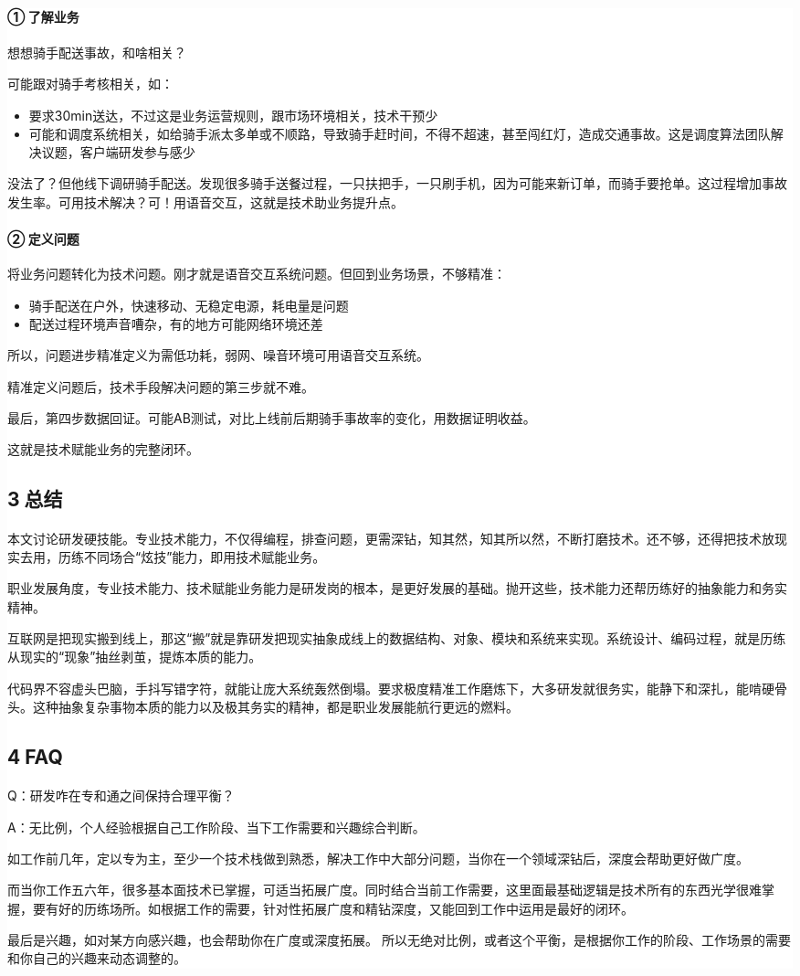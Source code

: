 #### ① 了解业务

想想骑手配送事故，和啥相关？

可能跟对骑手考核相关，如：

- 要求30min送达，不过这是业务运营规则，跟市场环境相关，技术干预少
- 可能和调度系统相关，如给骑手派太多单或不顺路，导致骑手赶时间，不得不超速，甚至闯红灯，造成交通事故。这是调度算法团队解决议题，客户端研发参与感少

没法了？但他线下调研骑手配送。发现很多骑手送餐过程，一只扶把手，一只刷手机，因为可能来新订单，而骑手要抢单。这过程增加事故发生率。可用技术解决？可！用语音交互，这就是技术助业务提升点。

#### ② 定义问题

将业务问题转化为技术问题。刚才就是语音交互系统问题。但回到业务场景，不够精准：

- 骑手配送在户外，快速移动、无稳定电源，耗电量是问题
- 配送过程环境声音嘈杂，有的地方可能网络环境还差

所以，问题进步精准定义为需低功耗，弱网、噪音环境可用语音交互系统。

精准定义问题后，技术手段解决问题的第三步就不难。

最后，第四步数据回证。可能AB测试，对比上线前后期骑手事故率的变化，用数据证明收益。

这就是技术赋能业务的完整闭环。

## 3 总结

本文讨论研发硬技能。专业技术能力，不仅得编程，排查问题，更需深钻，知其然，知其所以然，不断打磨技术。还不够，还得把技术放现实去用，历练不同场合“炫技”能力，即用技术赋能业务。

职业发展角度，专业技术能力、技术赋能业务能力是研发岗的根本，是更好发展的基础。抛开这些，技术能力还帮历练好的抽象能力和务实精神。

互联网是把现实搬到线上，那这“搬”就是靠研发把现实抽象成线上的数据结构、对象、模块和系统来实现。系统设计、编码过程，就是历练从现实的“现象”抽丝剥茧，提炼本质的能力。

代码界不容虚头巴脑，手抖写错字符，就能让庞大系统轰然倒塌。要求极度精准工作磨炼下，大多研发就很务实，能静下和深扎，能啃硬骨头。这种抽象复杂事物本质的能力以及极其务实的精神，都是职业发展能航行更远的燃料。

## 4 FAQ

Q：研发咋在专和通之间保持合理平衡？

A：无比例，个人经验根据自己工作阶段、当下工作需要和兴趣综合判断。

如工作前几年，定以专为主，至少一个技术栈做到熟悉，解决工作中大部分问题，当你在一个领域深钻后，深度会帮助更好做广度。

而当你工作五六年，很多基本面技术已掌握，可适当拓展广度。同时结合当前工作需要，这里面最基础逻辑是技术所有的东西光学很难掌握，要有好的历练场所。如根据工作的需要，针对性拓展广度和精钻深度，又能回到工作中运用是最好的闭环。 

最后是兴趣，如对某方向感兴趣，也会帮助你在广度或深度拓展。 所以无绝对比例，或者这个平衡，是根据你工作的阶段、工作场景的需要和你自己的兴趣来动态调整的。